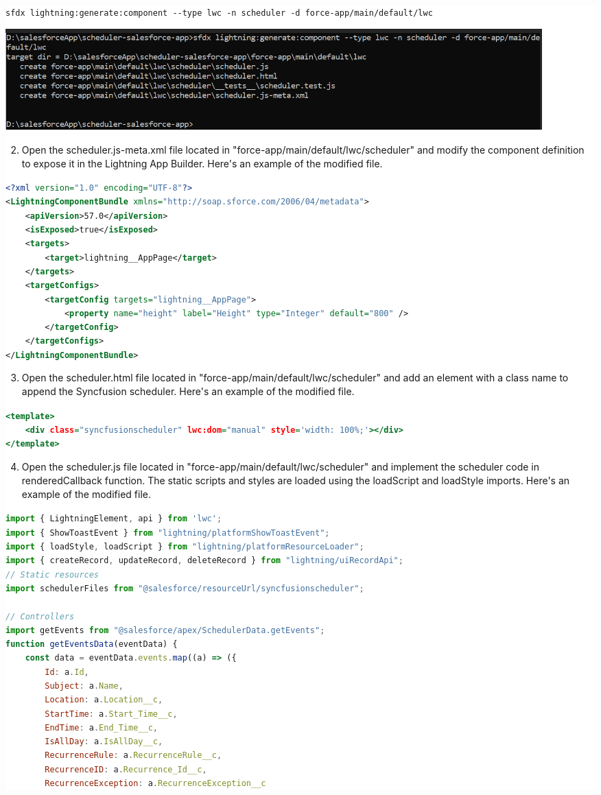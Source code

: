 ```
sfdx lightning:generate:component --type lwc -n scheduler -d force-app/main/default/lwc 
```

![Salesforce Creating Lightning web component](images/Salesforce-creating-lightning-web.png)

2. Open the scheduler.js-meta.xml file located in "force-app/main/default/lwc/scheduler" and modify the component definition to expose it in the Lightning App Builder. Here's an example of the modified file. 

```force-app/main/default/lwc/scheduler/scheduler.js-meta.xml
<?xml version="1.0" encoding="UTF-8"?> 
<LightningComponentBundle xmlns="http://soap.sforce.com/2006/04/metadata"> 
    <apiVersion>57.0</apiVersion> 
    <isExposed>true</isExposed> 
    <targets> 
        <target>lightning__AppPage</target> 
    </targets> 
    <targetConfigs> 
        <targetConfig targets="lightning__AppPage"> 
            <property name="height" label="Height" type="Integer" default="800" /> 
        </targetConfig> 
    </targetConfigs> 
</LightningComponentBundle> 
```

3. Open the scheduler.html file located in "force-app/main/default/lwc/scheduler" and add an element with a class name to append the Syncfusion scheduler. Here's an example of the modified file.
 
```force-app/main/default/lwc/scheduler/scheduler.html
<template> 
    <div class="syncfusionscheduler" lwc:dom="manual" style='width: 100%;'></div> 
</template> 
```

4. Open the scheduler.js file located in "force-app/main/default/lwc/scheduler" and implement the scheduler code in renderedCallback function. The static scripts and styles are loaded using the loadScript and loadStyle imports. Here's an example of the modified file.

```force-app/main/default/lwc/scheduler/scheduler.js
import { LightningElement, api } from 'lwc'; 
import { ShowToastEvent } from "lightning/platformShowToastEvent"; 
import { loadStyle, loadScript } from "lightning/platformResourceLoader"; 
import { createRecord, updateRecord, deleteRecord } from "lightning/uiRecordApi"; 
// Static resources 
import schedulerFiles from "@salesforce/resourceUrl/syncfusionscheduler"; 

// Controllers 
import getEvents from "@salesforce/apex/SchedulerData.getEvents";
function getEventsData(eventData) { 
    const data = eventData.events.map((a) => ({ 
        Id: a.Id, 
        Subject: a.Name, 
        Location: a.Location__c, 
        StartTime: a.Start_Time__c, 
        EndTime: a.End_Time__c, 
        IsAllDay: a.IsAllDay__c, 
        RecurrenceRule: a.RecurrenceRule__c, 
        RecurrenceID: a.Recurrence_Id__c, 
        RecurrenceException: a.RecurrenceException__c 
```